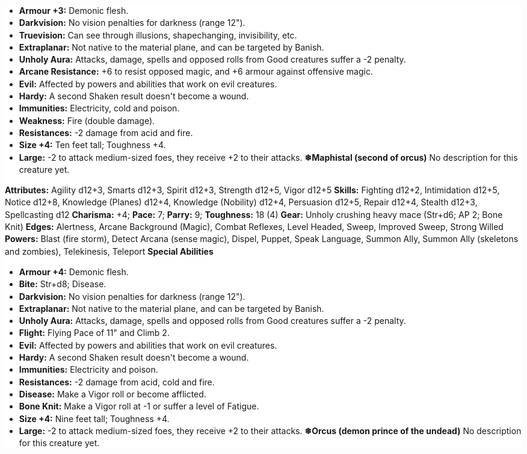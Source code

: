 - **Armour +3:** Demonic flesh.
- **Darkvision:** No vision penalties for darkness (range 12").
- **Truevision:** Can see through illusions, shapechanging,
invisibility, etc.
- **Extraplanar:** Not native to the material plane, and can be targeted
by Banish.
- **Unholy Aura:** Attacks, damage, spells and opposed rolls from Good
creatures suffer a -2 penalty.
- **Arcane Resistance:** +6 to resist opposed magic, and +6 armour
against offensive magic.
- **Evil:** Affected by powers and abilities that work on evil
creatures.
- **Hardy:** A second Shaken result doesn't become a wound.
- **Immunities:** Electricity, cold and poison.
- **Weakness:** Fire (double damage).
- **Resistances:** -2 damage from acid and fire.
- **Size +4:** Ten feet tall; Toughness +4.
- **Large:** -2 to attack medium-sized foes, they receive +2 to their
attacks.
**❄Maphistal (second of orcus)**
No description for this creature yet.

**Attributes:** Agility d12+3, Smarts d12+3, Spirit d12+3, Strength
d12+5, Vigor d12+5
**Skills:** Fighting d12+2, Intimidation d12+5, Notice d12+8, Knowledge
(Planes) d12+4, Knowledge (Nobility) d12+4, Persuasion d12+5, Repair
d12+4, Stealth d12+3, Spellcasting d12
**Charisma:** +4; **Pace:** 7; **Parry:** 9; **Toughness:** 18 (4)
**Gear:** Unholy crushing heavy mace (Str+d6; AP 2; Bone Knit)
**Edges:** Alertness, Arcane Background (Magic), Combat Reflexes, Level
Headed, Sweep, Improved Sweep, Strong Willed
**Powers:** Blast (fire storm), Detect Arcana (sense magic), Dispel,
Puppet, Speak Language, Summon Ally, Summon Ally (skeletons and
zombies), Telekinesis, Teleport
**Special Abilities**

- **Armour +4:** Demonic flesh.
- **Bite:** Str+d8; Disease.
- **Darkvision:** No vision penalties for darkness (range 12").
- **Extraplanar:** Not native to the material plane, and can be targeted
by Banish.
- **Unholy Aura:** Attacks, damage, spells and opposed rolls from Good
creatures suffer a -2 penalty.
- **Flight:** Flying Pace of 11" and Climb 2.
- **Evil:** Affected by powers and abilities that work on evil
creatures.
- **Hardy:** A second Shaken result doesn't become a wound.
- **Immunities:** Electricity and poison.
- **Resistances:** -2 damage from acid, cold and fire.
- **Disease:** Make a Vigor roll or become afflicted.
- **Bone Knit:** Make a Vigor roll at -1 or suffer a level of Fatigue.
- **Size +4:** Nine feet tall; Toughness +4.
- **Large:** -2 to attack medium-sized foes, they receive +2 to their
attacks.
**❄Orcus (demon prince of the undead)**
No description for this creature yet.
